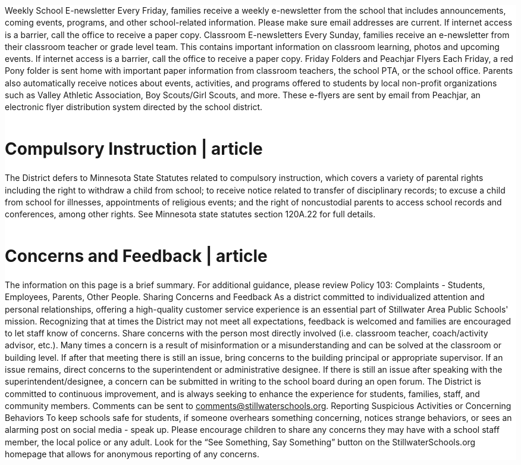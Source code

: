
Weekly School E-newsletter
Every Friday, families receive a weekly e-newsletter from the school that includes announcements, coming events, programs, and other school-related information. Please make sure email addresses are current. If internet access is a barrier, call the office to receive a paper copy.
Classroom E-newsletters
Every Sunday, families receive an e-newsletter from their classroom teacher or grade level team. This contains important information on classroom learning, photos and upcoming events. If internet access is a barrier, call the office to receive a paper copy.
Friday Folders and Peachjar Flyers
Each Friday, a red Pony folder is sent home with important paper information from classroom teachers, the school PTA, or the school office.
Parents also automatically receive notices about events, activities, and programs offered to students by local non-profit organizations such as Valley Athletic Association, Boy Scouts/Girl Scouts, and more. These e-flyers are sent by email from Peachjar, an electronic flyer distribution system directed by the school district.



# Compulsory Instruction | article


The District defers to Minnesota State Statutes related to compulsory instruction, which covers a variety of parental rights including the right to withdraw a child from school; to receive notice related to transfer of disciplinary records; to excuse a child from school for illnesses, appointments of religious events; and the right of noncustodial parents to access school records and conferences, among other rights.
See Minnesota state statutes section 120A.22 for full details.



# Concerns and Feedback | article


The information on this page is a brief summary. For additional guidance, please review Policy 103: Complaints - Students, Employees, Parents, Other People.
Sharing Concerns and Feedback
As a district committed to individualized attention and personal relationships, offering a high-quality customer service experience is an essential part of Stillwater Area Public Schools&#39; mission.
Recognizing that at times the District may not meet all expectations, feedback is welcomed and families are encouraged to let staff know of concerns.
Share concerns with the person most directly involved (i.e. classroom teacher, coach/activity advisor, etc.). Many times a concern is a result of misinformation or a misunderstanding and can be solved at the classroom or building level.
If after that meeting there is still an issue, bring concerns to the building principal or appropriate supervisor.
If an issue remains, direct concerns to the superintendent or administrative designee.
If there is still an issue after speaking with the superintendent/designee, a concern can be submitted in writing to the school board during an open forum.
The District is committed to continuous improvement, and is always seeking to enhance the experience for students, families, staff, and community members. Comments can be sent to comments@stillwaterschools.org.
Reporting Suspicious Activities or Concerning Behaviors
To keep schools safe for students, if someone overhears something concerning, notices strange behaviors, or sees an alarming post on social media - speak up. Please encourage children to share any concerns they may have with a school staff member, the local police or any adult.
Look for the &ldquo;See Something, Say Something&rdquo; button on the StillwaterSchools.org homepage that allows for anonymous reporting of any concerns.

